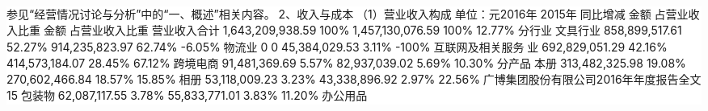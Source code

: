 参见“经营情况讨论与分析”中的“一、概述”相关内容。
2、收入与成本
（1）营业收入构成
单位：元2016年
2015年
同比增减
金额
占营业收入比重
金额
占营业收入比重
营业收入合计
1,643,209,938.59
100%
1,457,130,076.59
100%
12.77%
分行业
文具行业
858,899,517.61
52.27%
914,235,823.97
62.74%
-6.05%
物流业
0
0
45,384,029.53
3.11%
-100%
互联网及相关服务
业
692,829,051.29
42.16%
414,573,184.07
28.45%
67.12%
跨境电商
91,481,369.69
5.57%
82,937,039.02
5.69%
10.30%
分产品
本册
313,482,325.98
19.08%
270,602,466.84
18.57%
15.85%
相册
53,118,009.23
3.23%
43,338,896.92
2.97%
22.56%
广博集团股份有限公司2016年年度报告全文
15
包装物
62,087,117.55
3.78%
55,833,771.01
3.83%
11.20%
办公用品